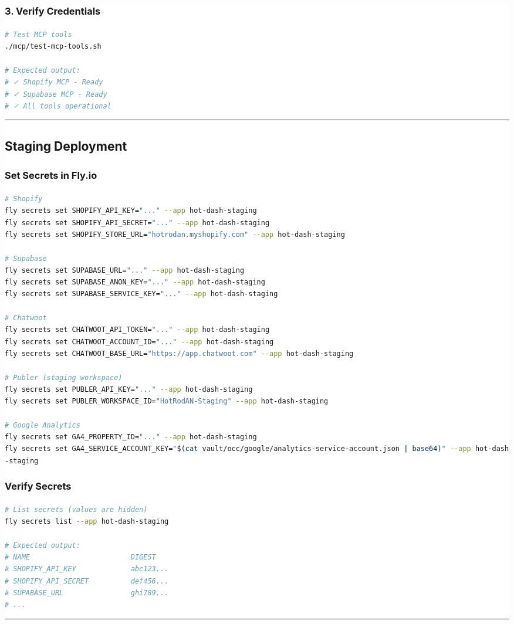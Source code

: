 ### 3. Verify Credentials

```bash
# Test MCP tools
./mcp/test-mcp-tools.sh

# Expected output:
# ✓ Shopify MCP - Ready
# ✓ Supabase MCP - Ready
# ✓ All tools operational
```

---

## Staging Deployment

### Set Secrets in Fly.io

```bash
# Shopify
fly secrets set SHOPIFY_API_KEY="..." --app hot-dash-staging
fly secrets set SHOPIFY_API_SECRET="..." --app hot-dash-staging
fly secrets set SHOPIFY_STORE_URL="hotrodan.myshopify.com" --app hot-dash-staging

# Supabase
fly secrets set SUPABASE_URL="..." --app hot-dash-staging
fly secrets set SUPABASE_ANON_KEY="..." --app hot-dash-staging
fly secrets set SUPABASE_SERVICE_KEY="..." --app hot-dash-staging

# Chatwoot
fly secrets set CHATWOOT_API_TOKEN="..." --app hot-dash-staging
fly secrets set CHATWOOT_ACCOUNT_ID="..." --app hot-dash-staging
fly secrets set CHATWOOT_BASE_URL="https://app.chatwoot.com" --app hot-dash-staging

# Publer (staging workspace)
fly secrets set PUBLER_API_KEY="..." --app hot-dash-staging
fly secrets set PUBLER_WORKSPACE_ID="HotRodAN-Staging" --app hot-dash-staging

# Google Analytics
fly secrets set GA4_PROPERTY_ID="..." --app hot-dash-staging
fly secrets set GA4_SERVICE_ACCOUNT_KEY="$(cat vault/occ/google/analytics-service-account.json | base64)" --app hot-dash-staging
```

### Verify Secrets

```bash
# List secrets (values are hidden)
fly secrets list --app hot-dash-staging

# Expected output:
# NAME                        DIGEST
# SHOPIFY_API_KEY             abc123...
# SHOPIFY_API_SECRET          def456...
# SUPABASE_URL                ghi789...
# ...
```

---